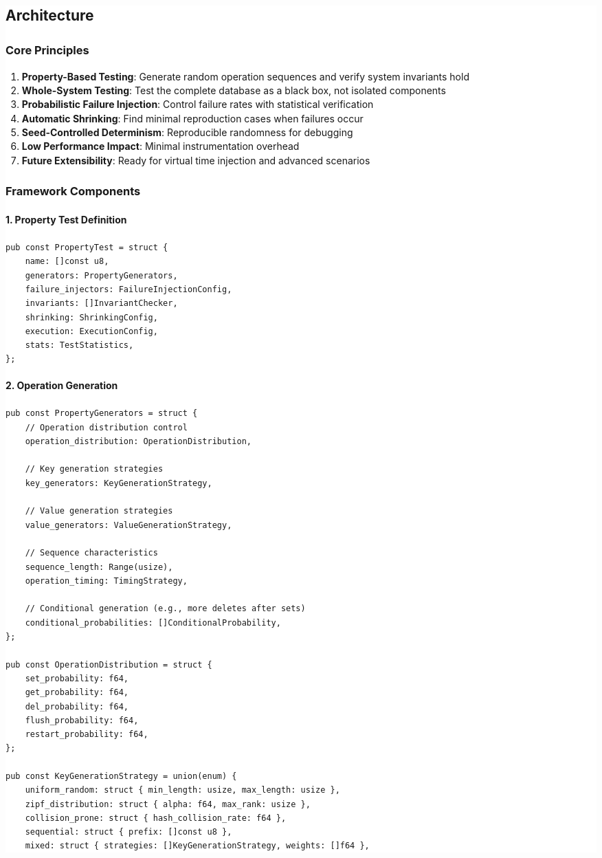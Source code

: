 ## Architecture

### Core Principles

1. **Property-Based Testing**: Generate random operation sequences and verify system invariants hold
2. **Whole-System Testing**: Test the complete database as a black box, not isolated components
3. **Probabilistic Failure Injection**: Control failure rates with statistical verification
4. **Automatic Shrinking**: Find minimal reproduction cases when failures occur
5. **Seed-Controlled Determinism**: Reproducible randomness for debugging
6. **Low Performance Impact**: Minimal instrumentation overhead
7. **Future Extensibility**: Ready for virtual time injection and advanced scenarios

### Framework Components

#### 1. Property Test Definition

```zig
pub const PropertyTest = struct {
    name: []const u8,
    generators: PropertyGenerators,
    failure_injectors: FailureInjectionConfig,
    invariants: []InvariantChecker,
    shrinking: ShrinkingConfig,
    execution: ExecutionConfig,
    stats: TestStatistics,
};
```

#### 2. Operation Generation

```zig
pub const PropertyGenerators = struct {
    // Operation distribution control
    operation_distribution: OperationDistribution,

    // Key generation strategies
    key_generators: KeyGenerationStrategy,

    // Value generation strategies
    value_generators: ValueGenerationStrategy,

    // Sequence characteristics
    sequence_length: Range(usize),
    operation_timing: TimingStrategy,

    // Conditional generation (e.g., more deletes after sets)
    conditional_probabilities: []ConditionalProbability,
};

pub const OperationDistribution = struct {
    set_probability: f64,
    get_probability: f64,
    del_probability: f64,
    flush_probability: f64,
    restart_probability: f64,
};

pub const KeyGenerationStrategy = union(enum) {
    uniform_random: struct { min_length: usize, max_length: usize },
    zipf_distribution: struct { alpha: f64, max_rank: usize },
    collision_prone: struct { hash_collision_rate: f64 },
    sequential: struct { prefix: []const u8 },
    mixed: struct { strategies: []KeyGenerationStrategy, weights: []f64 },
```